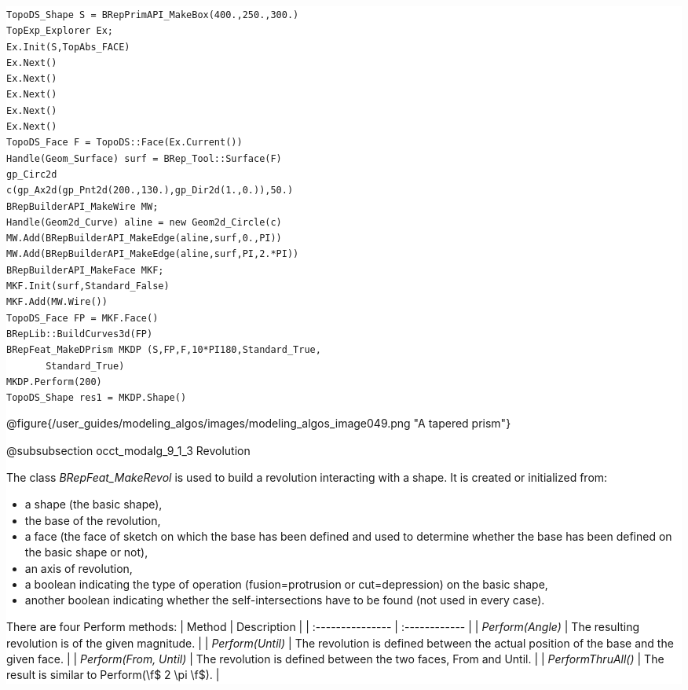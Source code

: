 ~~~~~
TopoDS_Shape S = BRepPrimAPI_MakeBox(400.,250.,300.) 
TopExp_Explorer Ex; 
Ex.Init(S,TopAbs_FACE) 
Ex.Next() 
Ex.Next() 
Ex.Next() 
Ex.Next() 
Ex.Next() 
TopoDS_Face F = TopoDS::Face(Ex.Current()) 
Handle(Geom_Surface) surf = BRep_Tool::Surface(F) 
gp_Circ2d 
c(gp_Ax2d(gp_Pnt2d(200.,130.),gp_Dir2d(1.,0.)),50.) 
BRepBuilderAPI_MakeWire MW; 
Handle(Geom2d_Curve) aline = new Geom2d_Circle(c) 
MW.Add(BRepBuilderAPI_MakeEdge(aline,surf,0.,PI)) 
MW.Add(BRepBuilderAPI_MakeEdge(aline,surf,PI,2.*PI)) 
BRepBuilderAPI_MakeFace MKF; 
MKF.Init(surf,Standard_False) 
MKF.Add(MW.Wire()) 
TopoDS_Face FP = MKF.Face() 
BRepLib::BuildCurves3d(FP) 
BRepFeat_MakeDPrism MKDP (S,FP,F,10*PI180,Standard_True, 
       Standard_True) 
MKDP.Perform(200) 
TopoDS_Shape res1 = MKDP.Shape() 
~~~~~

@figure{/user_guides/modeling_algos/images/modeling_algos_image049.png "A tapered prism"}

@subsubsection occt_modalg_9_1_3 Revolution

The class *BRepFeat_MakeRevol* is used to build a revolution interacting with a shape. It is created or initialized from:
 * a shape (the basic shape),
 * the base of the revolution,
 * a face (the face of sketch on which the base has been defined and used to determine whether the base has been defined on the basic shape or not),
 * an axis of revolution,
 * a boolean indicating the type of operation (fusion=protrusion or cut=depression) on the basic shape,
 * another boolean indicating whether the self-intersections have to be found (not used in every case).

There are four Perform methods: 
| Method | Description |
| :--------------- | :------------ |
| *Perform(Angle)*    | The resulting revolution is of the given magnitude. |
| *Perform(Until)*    | The revolution is defined between the actual position of the base and the given face. |
| *Perform(From, Until)* | The revolution is defined between the two faces, From and Until. |
| *PerformThruAll()*   |     The result is similar to Perform(\f$ 2 \pi \f$). |
